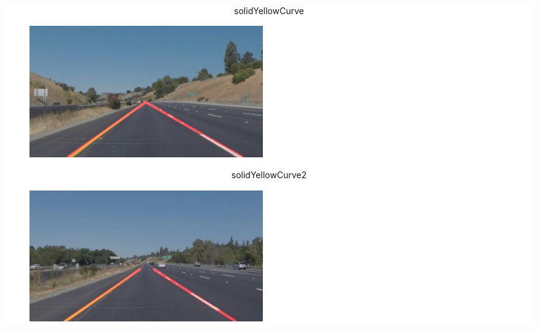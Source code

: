  <p style="text-align: center;">solidYellowCurve</p> 
 </figcaption>
</figure>
<figure>
 <img src="test_images_output/solidYellowCurve2.jpg" width="380" alt="Combined Image" />
 <figcaption>
 <p></p> 
 <p style="text-align: center;">solidYellowCurve2</p> 
 </figcaption>
</figure>
<figure>
 <img src="test_images_output/solidYellowLeft.jpg" width="380" alt="Combined Image" />
 <figcaption>
 <p></p> 